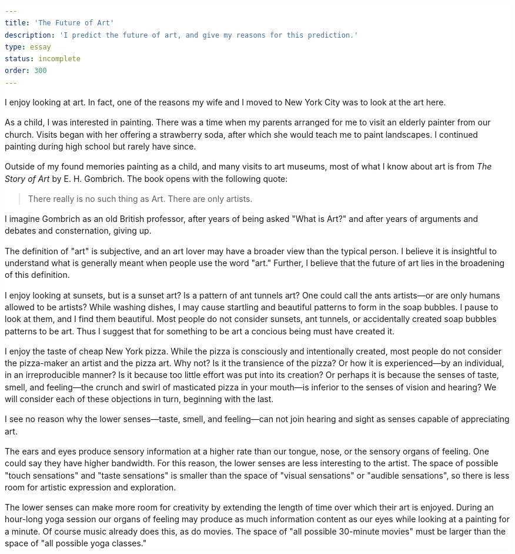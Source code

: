 ```yaml
---
title: 'The Future of Art'
description: 'I predict the future of art, and give my reasons for this prediction.'
type: essay
status: incomplete
order: 300
---
```

I enjoy looking at art.  In fact, one of the reasons my wife and I moved to New York City was to look at the art here.

As a child, I was interested in painting.  There was a time when my parents arranged for me to visit an elderly painter from our church.  Visits began with her offering a strawberry soda, after which she would teach me to paint landscapes.  I continued painting during high school but rarely have since.

Outside of my found memories painting as a child, and many visits to art museums, most of what I know about art is from *The Story of Art* by E. H. Gombrich.  The book opens with the following quote:

<blockquote>
<p>There really is no such thing as Art.  There are only artists.</p>
</blockquote>

I imagine Gombrich as an old British professor, after years of being asked "What is Art?" and after years of arguments and debates and consternation, giving up.

The definition of "art" is subjective, and an art lover may have a broader view than the typical person.  I believe it is insightful to understand what is generally meant when people use the word "art."  Further, I believe that the future of art lies in the broadening of this definition.

I enjoy looking at sunsets, but is a sunset art?  Is a pattern of ant tunnels art?  One could call the ants artists—or are only humans allowed to be artists?  While washing dishes, I may cause startling and beautiful patterns to form in the soap bubbles.  I pause to look at them, and I find them beautiful.  Most people do not consider sunsets, ant tunnels, or accidentally created soap bubbles patterns to be art.  Thus I suggest that for something to be art a concious being must have created it.

I enjoy the taste of cheap New York pizza.  While the pizza is consciously and intentionally created, most people do not consider the pizza-maker an artist and the pizza art.  Why not?  Is it the transience of the pizza?  Or how it is experienced—by an individual, in an irreproducible manner?  Is it because too little effort was put into its creation?  Or perhaps it is because the senses of taste, smell, and feeling—the crunch and swirl of masticated pizza in your mouth—is inferior to the senses of vision and hearing?  We will consider each of these objections in turn, beginning with the last.

I see no reason why the lower senses—taste, smell, and feeling—can not join hearing and sight as senses capable of appreciating art.

The ears and eyes produce sensory information at a higher rate than our tongue, nose, or the sensory organs of feeling.  One could say they have higher bandwidth.  For this reason, the lower senses are less interesting to the artist.  The space of possible "touch sensations" and "taste sensations" is smaller than the space of "visual sensations" or "audible sensations", so there is less room for artistic expression and exploration.

The lower senses can make more room for creativity by extending the length of time over which their art is enjoyed.  During an hour-long yoga session our organs of feeling may produce as much information content as our eyes while looking at a painting for a minute.  Of course music already does this, as do movies.  The space of "all possible 30-minute movies" must be larger than the space of "all possible yoga classes."
